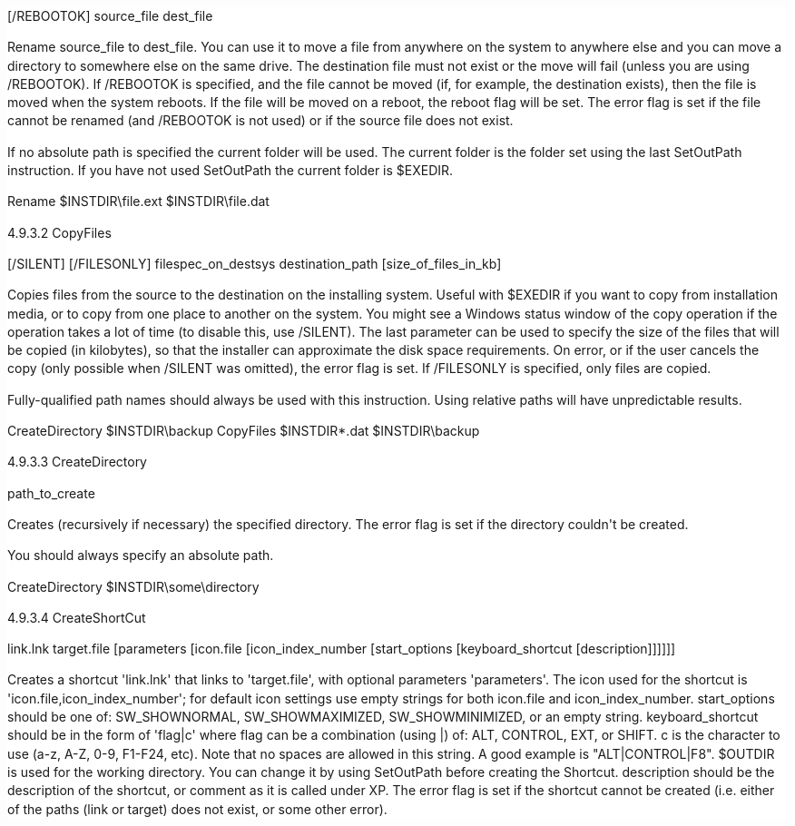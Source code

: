[/REBOOTOK] source_file dest_file

Rename source_file to dest_file. You can use it to move a file from anywhere on the system to anywhere else and you can move a directory to somewhere else on the same drive. The destination file must not exist or the move will fail (unless you are using /REBOOTOK). If /REBOOTOK is specified, and the file cannot be moved (if, for example, the destination exists), then the file is moved when the system reboots. If the file will be moved on a reboot, the reboot flag will be set. The error flag is set if the file cannot be renamed (and /REBOOTOK is not used) or if the source file does not exist.

If no absolute path is specified the current folder will be used. The current folder is the folder set using the last SetOutPath instruction. If you have not used SetOutPath the current folder is $EXEDIR.

Rename $INSTDIR\file.ext $INSTDIR\file.dat


4.9.3.2 CopyFiles

[/SILENT] [/FILESONLY] filespec_on_destsys destination_path [size_of_files_in_kb]

Copies files from the source to the destination on the installing system. Useful with $EXEDIR if you want to copy from installation media, or to copy from one place to another on the system. You might see a Windows status window of the copy operation if the operation takes a lot of time (to disable this, use /SILENT). The last parameter can be used to specify the size of the files that will be copied (in kilobytes), so that the installer can approximate the disk space requirements. On error, or if the user cancels the copy (only possible when /SILENT was omitted), the error flag is set. If /FILESONLY is specified, only files are copied.

Fully-qualified path names should always be used with this instruction. Using relative paths will have unpredictable results.

CreateDirectory $INSTDIR\backup
CopyFiles $INSTDIR\*.dat $INSTDIR\backup

4.9.3.3 CreateDirectory

path_to_create

Creates (recursively if necessary) the specified directory. The error flag is set if the directory couldn't be created.

You should always specify an absolute path.

CreateDirectory $INSTDIR\some\directory

4.9.3.4 CreateShortCut

link.lnk target.file [parameters [icon.file [icon_index_number [start_options [keyboard_shortcut [description]]]]]]

Creates a shortcut 'link.lnk' that links to 'target.file', with optional parameters 'parameters'. The icon used for the shortcut is 'icon.file,icon_index_number'; for default icon settings use empty strings for both icon.file and icon_index_number. start_options should be one of: SW_SHOWNORMAL, SW_SHOWMAXIMIZED, SW_SHOWMINIMIZED, or an empty string. keyboard_shortcut should be in the form of 'flag|c' where flag can be a combination (using |) of: ALT, CONTROL, EXT, or SHIFT. c is the character to use (a-z, A-Z, 0-9, F1-F24, etc). Note that no spaces are allowed in this string. A good example is "ALT|CONTROL|F8". $OUTDIR is used for the working directory. You can change it by using SetOutPath before creating the Shortcut. description should be the description of the shortcut, or comment as it is called under XP. The error flag is set if the shortcut cannot be created (i.e. either of the paths (link or target) does not exist, or some other error).


  [1]: https://msdn.microsoft.com/en-us/library/windows/desktop/aa364963%28v=vs.85%29.aspx
  [1]: http://blog.csdn.net/u010434924/article/details/46011721 